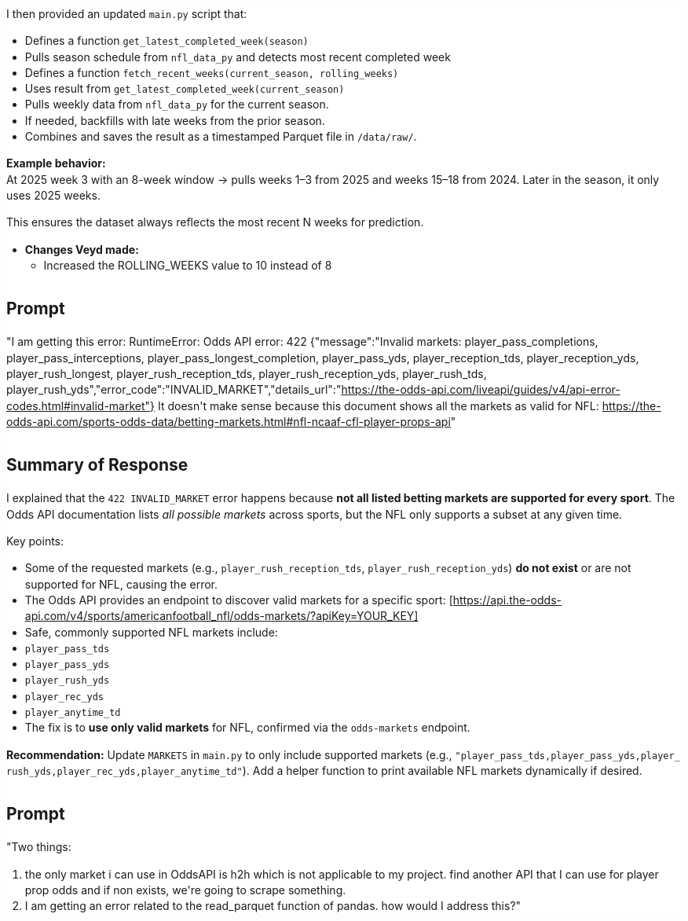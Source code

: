 I then provided an updated `main.py` script that:
- Defines a function `get_latest_completed_week(season)` 
- Pulls season schedule from `nfl_data_py` and detects most recent completed week
- Defines a function `fetch_recent_weeks(current_season, rolling_weeks)`
- Uses result from `get_latest_completed_week(current_season)` 
- Pulls weekly data from `nfl_data_py` for the current season.  
- If needed, backfills with late weeks from the prior season.  
- Combines and saves the result as a timestamped Parquet file in `/data/raw/`.  

**Example behavior:**  
At 2025 week 3 with an 8-week window → pulls weeks 1–3 from 2025 and weeks 15–18 from 2024. Later in the season, it only uses 2025 weeks.  

This ensures the dataset always reflects the most recent N weeks for prediction.

- **Changes Veyd made:**
  - Increased the ROLLING_WEEKS value to 10 instead of 8

## Prompt
"I am getting this error:
RuntimeError: Odds API error: 422 {"message":"Invalid markets:  player_pass_completions,  player_pass_interceptions,  player_pass_longest_completion,  player_pass_yds,  player_reception_tds,  player_reception_yds,  player_rush_longest,  player_rush_reception_tds,  player_rush_reception_yds,  player_rush_tds,  player_rush_yds","error_code":"INVALID_MARKET","details_url":"https://the-odds-api.com/liveapi/guides/v4/api-error-codes.html#invalid-market"}
It doesn't make sense because this document shows all the markets as valid for NFL: https://the-odds-api.com/sports-odds-data/betting-markets.html#nfl-ncaaf-cfl-player-props-api"

## Summary of Response
I explained that the `422 INVALID_MARKET` error happens because **not all listed betting markets are supported for every sport**. The Odds API documentation lists *all possible markets* across sports, but the NFL only supports a subset at any given time.

Key points:
- Some of the requested markets (e.g., `player_rush_reception_tds`, `player_rush_reception_yds`) **do not exist** or are not supported for NFL, causing the error.
- The Odds API provides an endpoint to discover valid markets for a specific sport:
[https://api.the-odds-api.com/v4/sports/americanfootball_nfl/odds-markets/?apiKey=YOUR_KEY]
- Safe, commonly supported NFL markets include:
- `player_pass_tds`
- `player_pass_yds`
- `player_rush_yds`
- `player_rec_yds`
- `player_anytime_td`
- The fix is to **use only valid markets** for NFL, confirmed via the `odds-markets` endpoint.

**Recommendation:** Update `MARKETS` in `main.py` to only include supported markets (e.g., `"player_pass_tds,player_pass_yds,player_rush_yds,player_rec_yds,player_anytime_td"`). Add a helper function to print available NFL markets dynamically if desired.

## Prompt
"Two things:
1. the only market i can use in OddsAPI is h2h which is not applicable to my project. find another API that I can use for player prop odds and if non exists, we're going to scrape something.
2. I am getting an error related to the read_parquet function of pandas. how would I address this?"
